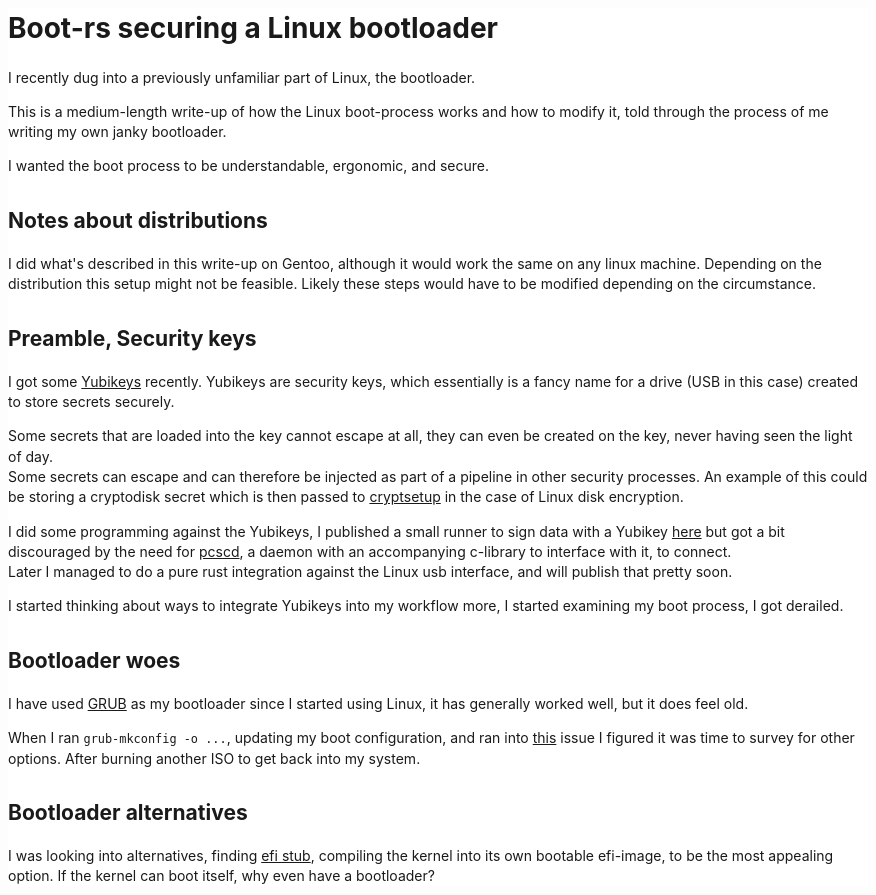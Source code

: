 # Boot-rs securing a Linux bootloader
I recently dug into a previously unfamiliar part of Linux, the bootloader.  

This is a medium-length write-up of how the Linux boot-process works and how to modify it, told through 
the process of me writing my own janky bootloader.  

I wanted the boot process to be understandable, ergonomic, and secure.  

## Notes about distributions
I did what's described in this write-up on Gentoo, although it would work the same on any 
linux machine. Depending on the distribution this setup might not be feasible. Likely these steps would have to 
be modified depending on the circumstance.  

## Preamble, Security keys
I got some [Yubikeys](https://www.yubico.com/) recently. Yubikeys are security keys, which essentially is a fancy 
name for a drive (USB in this case) created to store secrets securely.  

Some secrets that are loaded into the key cannot escape at all, they can even be created on the key, never having seen 
the light of day.  
Some secrets can escape and can therefore be injected as part of a pipeline in other security processes. An example 
of this could be storing a cryptodisk secret which is then passed to [cryptsetup](https://gitlab.com/cryptsetup/cryptsetup) 
in the case of Linux disk encryption.  

I did some programming against the Yubikeys, I published a small runner to sign data with a Yubikey [here](https://github.com/MarcusGrass/yk-verify)
but got a bit discouraged by the need for [pcscd](https://pcsclite.apdu.fr/), a daemon with an accompanying c-library to 
interface with it, to connect.  
Later I managed to do a pure rust integration against the Linux usb interface, and will publish that pretty soon.  

I started thinking about ways to integrate Yubikeys into my workflow more, I started 
examining my boot process, I got derailed.  

## Bootloader woes
I have used [GRUB](https://en.wikipedia.org/wiki/GNU_GRUB) as my bootloader since I started using Linux, it has generally 
worked well, but it does feel old.  

When I ran `grub-mkconfig -o ...`, updating my boot configuration, and ran into
[this](https://www.reddit.com/r/EndeavourOS/comments/wygfds/full_transparency_on_the_grub_issue/) issue I figured it 
was time to survey for other options. After burning another ISO to get back into my system.

## Bootloader alternatives
I was looking into alternatives, finding [efi stub](https://wiki.archlinux.org/title/EFISTUB), compiling the kernel 
into its own bootable efi-image, to be the most appealing option. 
If the kernel can boot itself, why even have a bootloader?  

